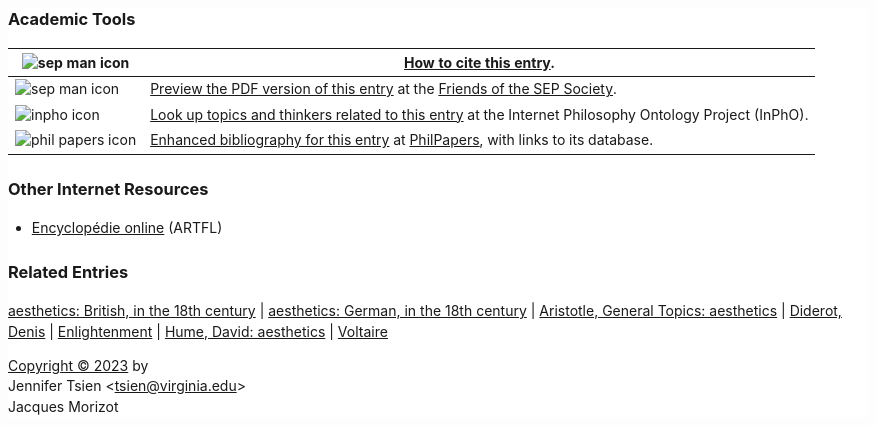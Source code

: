 ### Academic Tools <a href="#academic-tools" id="academic-tools"></a>

| ​![sep man icon](https://plato.stanford.edu/symbols/sepman-icon.jpg)​ | [How to cite this entry](https://plato.stanford.edu/cgi-bin/encyclopedia/archinfo.cgi?entry=aesthetics-18th-french).                                                                      |
| --------------------------------------------------------------------- | ----------------------------------------------------------------------------------------------------------------------------------------------------------------------------------------- |
| ​![sep man icon](https://plato.stanford.edu/symbols/sepman-icon.jpg)​ | [Preview the PDF version of this entry](https://leibniz.stanford.edu/friends/preview/aesthetics-18th-french/) at the [Friends of the SEP Society](https://leibniz.stanford.edu/friends/). |
| ​![inpho icon](https://plato.stanford.edu/symbols/inpho.png)​         | [Look up topics and thinkers related to this entry](https://www.inphoproject.org/entity?sep=aesthetics-18th-french\&redirect=True) at the Internet Philosophy Ontology Project (InPhO).   |
| ​![phil papers icon](https://plato.stanford.edu/symbols/pp.gif)​      | [Enhanced bibliography for this entry](https://philpapers.org/sep/aesthetics-18th-french/) at [PhilPapers](https://philpapers.org/), with links to its database.                          |

### Other Internet Resources <a href="#other-internet-resources" id="other-internet-resources"></a>

* [Encyclopédie online](http://encyclopedie.uchicago.edu/) (ARTFL)

### Related Entries <a href="#related-entries" id="related-entries"></a>

[aesthetics: British, in the 18th century](https://plato.stanford.edu/entries/aesthetics-18th-british/) | [aesthetics: German, in the 18th century](https://plato.stanford.edu/entries/aesthetics-18th-german/) | [Aristotle, General Topics: aesthetics](https://plato.stanford.edu/entries/aristotle-aesthetics/) | [Diderot, Denis](https://plato.stanford.edu/entries/diderot/) | [Enlightenment](https://plato.stanford.edu/entries/enlightenment/) | [Hume, David: aesthetics](https://plato.stanford.edu/entries/hume-aesthetics/) | [Voltaire](https://plato.stanford.edu/entries/voltaire/)

[Copyright © 2023](https://plato.stanford.edu/info.html#c) by\
Jennifer Tsien <[tsien@virginia.edu](mailto:tsien%40virginia%2eedu)>\
Jacques Morizot
